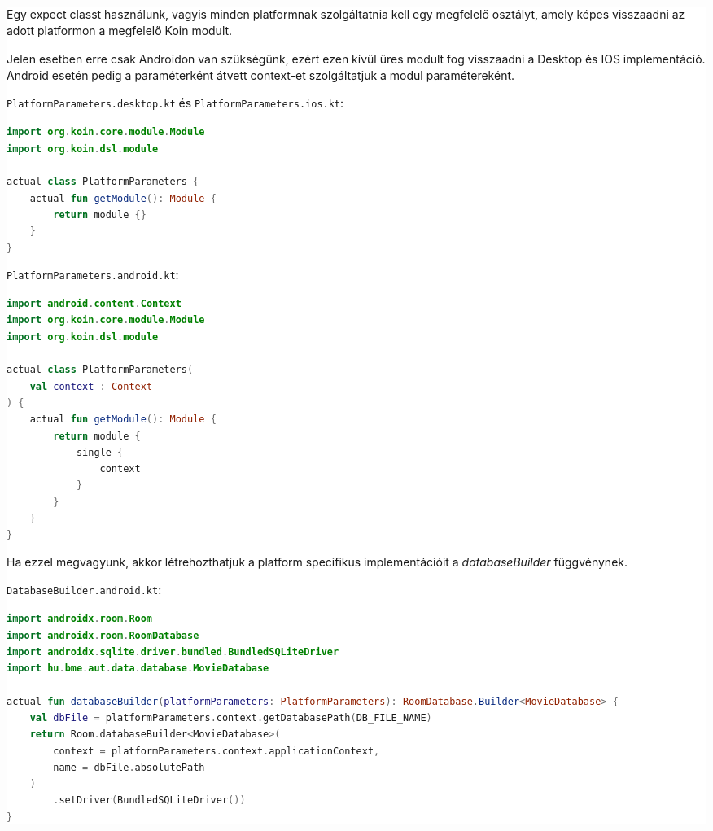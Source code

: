 Egy expect classt használunk, vagyis minden platformnak szolgáltatnia kell egy megfelelő osztályt, amely képes visszaadni az adott platformon a megfelelő Koin modult.

Jelen esetben erre csak Androidon van szükségünk, ezért ezen kívül üres modult fog visszaadni a Desktop és IOS implementáció. Android esetén pedig a paraméterként átvett context-et szolgáltatjuk a modul paramétereként.

`PlatformParameters.desktop.kt` és `PlatformParameters.ios.kt`:
```kotlin
import org.koin.core.module.Module
import org.koin.dsl.module

actual class PlatformParameters {
    actual fun getModule(): Module {
        return module {}
    }
}
```

`PlatformParameters.android.kt`:
```kotlin
import android.content.Context
import org.koin.core.module.Module
import org.koin.dsl.module

actual class PlatformParameters(
    val context : Context
) {
    actual fun getModule(): Module {
        return module {
            single {
                context
            }
        }
    }
}
```

Ha ezzel megvagyunk, akkor létrehozthatjuk a platform specifikus implementációit a _databaseBuilder_ függvénynek.

`DatabaseBuilder.android.kt`:
```kotlin
import androidx.room.Room
import androidx.room.RoomDatabase
import androidx.sqlite.driver.bundled.BundledSQLiteDriver
import hu.bme.aut.data.database.MovieDatabase

actual fun databaseBuilder(platformParameters: PlatformParameters): RoomDatabase.Builder<MovieDatabase> {
    val dbFile = platformParameters.context.getDatabasePath(DB_FILE_NAME)
    return Room.databaseBuilder<MovieDatabase>(
        context = platformParameters.context.applicationContext,
        name = dbFile.absolutePath
    )
        .setDriver(BundledSQLiteDriver())
}
```
